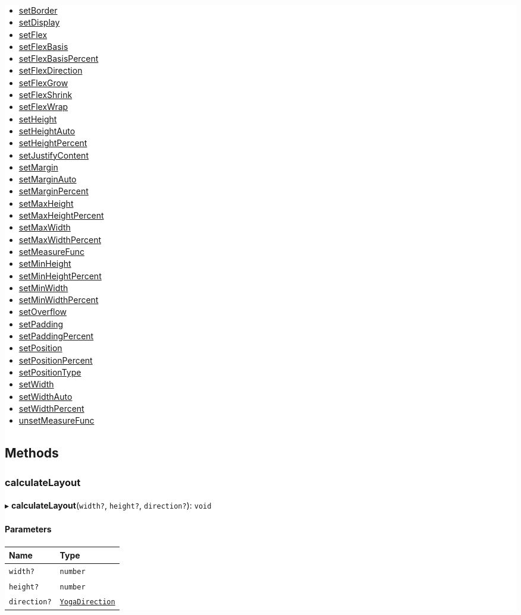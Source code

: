 - [setBorder](utils_addFlexLayout_flex_layout._internal_.YogaNode.md#setborder)
- [setDisplay](utils_addFlexLayout_flex_layout._internal_.YogaNode.md#setdisplay)
- [setFlex](utils_addFlexLayout_flex_layout._internal_.YogaNode.md#setflex)
- [setFlexBasis](utils_addFlexLayout_flex_layout._internal_.YogaNode.md#setflexbasis)
- [setFlexBasisPercent](utils_addFlexLayout_flex_layout._internal_.YogaNode.md#setflexbasispercent)
- [setFlexDirection](utils_addFlexLayout_flex_layout._internal_.YogaNode.md#setflexdirection)
- [setFlexGrow](utils_addFlexLayout_flex_layout._internal_.YogaNode.md#setflexgrow)
- [setFlexShrink](utils_addFlexLayout_flex_layout._internal_.YogaNode.md#setflexshrink)
- [setFlexWrap](utils_addFlexLayout_flex_layout._internal_.YogaNode.md#setflexwrap)
- [setHeight](utils_addFlexLayout_flex_layout._internal_.YogaNode.md#setheight)
- [setHeightAuto](utils_addFlexLayout_flex_layout._internal_.YogaNode.md#setheightauto)
- [setHeightPercent](utils_addFlexLayout_flex_layout._internal_.YogaNode.md#setheightpercent)
- [setJustifyContent](utils_addFlexLayout_flex_layout._internal_.YogaNode.md#setjustifycontent)
- [setMargin](utils_addFlexLayout_flex_layout._internal_.YogaNode.md#setmargin)
- [setMarginAuto](utils_addFlexLayout_flex_layout._internal_.YogaNode.md#setmarginauto)
- [setMarginPercent](utils_addFlexLayout_flex_layout._internal_.YogaNode.md#setmarginpercent)
- [setMaxHeight](utils_addFlexLayout_flex_layout._internal_.YogaNode.md#setmaxheight)
- [setMaxHeightPercent](utils_addFlexLayout_flex_layout._internal_.YogaNode.md#setmaxheightpercent)
- [setMaxWidth](utils_addFlexLayout_flex_layout._internal_.YogaNode.md#setmaxwidth)
- [setMaxWidthPercent](utils_addFlexLayout_flex_layout._internal_.YogaNode.md#setmaxwidthpercent)
- [setMeasureFunc](utils_addFlexLayout_flex_layout._internal_.YogaNode.md#setmeasurefunc)
- [setMinHeight](utils_addFlexLayout_flex_layout._internal_.YogaNode.md#setminheight)
- [setMinHeightPercent](utils_addFlexLayout_flex_layout._internal_.YogaNode.md#setminheightpercent)
- [setMinWidth](utils_addFlexLayout_flex_layout._internal_.YogaNode.md#setminwidth)
- [setMinWidthPercent](utils_addFlexLayout_flex_layout._internal_.YogaNode.md#setminwidthpercent)
- [setOverflow](utils_addFlexLayout_flex_layout._internal_.YogaNode.md#setoverflow)
- [setPadding](utils_addFlexLayout_flex_layout._internal_.YogaNode.md#setpadding)
- [setPaddingPercent](utils_addFlexLayout_flex_layout._internal_.YogaNode.md#setpaddingpercent)
- [setPosition](utils_addFlexLayout_flex_layout._internal_.YogaNode.md#setposition)
- [setPositionPercent](utils_addFlexLayout_flex_layout._internal_.YogaNode.md#setpositionpercent)
- [setPositionType](utils_addFlexLayout_flex_layout._internal_.YogaNode.md#setpositiontype)
- [setWidth](utils_addFlexLayout_flex_layout._internal_.YogaNode.md#setwidth)
- [setWidthAuto](utils_addFlexLayout_flex_layout._internal_.YogaNode.md#setwidthauto)
- [setWidthPercent](utils_addFlexLayout_flex_layout._internal_.YogaNode.md#setwidthpercent)
- [unsetMeasureFunc](utils_addFlexLayout_flex_layout._internal_.YogaNode.md#unsetmeasurefunc)

## Methods

### calculateLayout

▸ **calculateLayout**(`width?`, `height?`, `direction?`): `void`

#### Parameters

| Name | Type |
| :------ | :------ |
| `width?` | `number` |
| `height?` | `number` |
| `direction?` | [`YogaDirection`](../modules/utils_addFlexLayout_flex_layout._internal_.md#yogadirection) |
